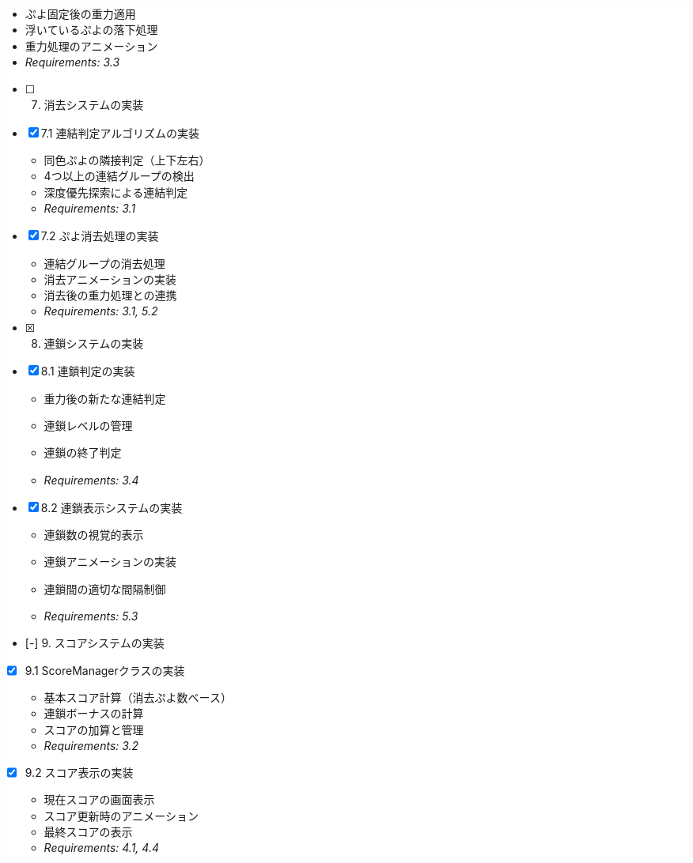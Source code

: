 
  - ぷよ固定後の重力適用
  - 浮いているぷよの落下処理
  - 重力処理のアニメーション
  - _Requirements: 3.3_

- [ ] 7. 消去システムの実装
- [x] 7.1 連結判定アルゴリズムの実装



  - 同色ぷよの隣接判定（上下左右）
  - 4つ以上の連結グループの検出
  - 深度優先探索による連結判定
  - _Requirements: 3.1_

- [x] 7.2 ぷよ消去処理の実装




  - 連結グループの消去処理
  - 消去アニメーションの実装
  - 消去後の重力処理との連携
  - _Requirements: 3.1, 5.2_

- [x] 8. 連鎖システムの実装


- [x] 8.1 連鎖判定の実装


  - 重力後の新たな連結判定
  - 連鎖レベルの管理

  - 連鎖の終了判定
  - _Requirements: 3.4_



- [x] 8.2 連鎖表示システムの実装




  - 連鎖数の視覚的表示
  - 連鎖アニメーションの実装



  - 連鎖間の適切な間隔制御
  - _Requirements: 5.3_

- [-] 9. スコアシステムの実装

- [x] 9.1 ScoreManagerクラスの実装

  - 基本スコア計算（消去ぷよ数ベース）
  - 連鎖ボーナスの計算
  - スコアの加算と管理
  - _Requirements: 3.2_

- [x] 9.2 スコア表示の実装

  - 現在スコアの画面表示
  - スコア更新時のアニメーション
  - 最終スコアの表示
  - _Requirements: 4.1, 4.4_
